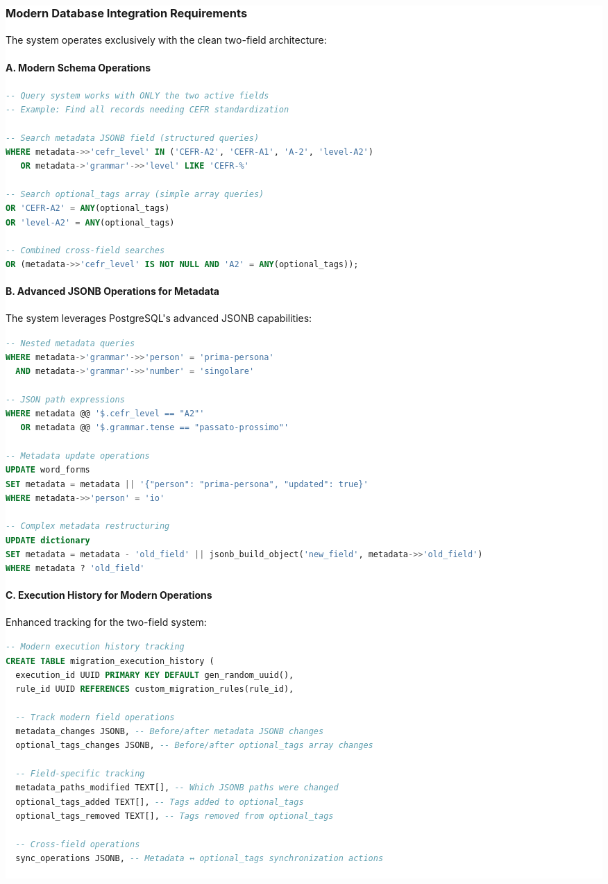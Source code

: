 ### Modern Database Integration Requirements

The system operates exclusively with the clean two-field architecture:

#### A. Modern Schema Operations
```sql
-- Query system works with ONLY the two active fields
-- Example: Find all records needing CEFR standardization

-- Search metadata JSONB field (structured queries)
WHERE metadata->>'cefr_level' IN ('CEFR-A2', 'CEFR-A1', 'A-2', 'level-A2')
   OR metadata->'grammar'->>'level' LIKE 'CEFR-%'
  
-- Search optional_tags array (simple array queries)
OR 'CEFR-A2' = ANY(optional_tags)
OR 'level-A2' = ANY(optional_tags)

-- Combined cross-field searches
OR (metadata->>'cefr_level' IS NOT NULL AND 'A2' = ANY(optional_tags));
```

#### B. Advanced JSONB Operations for Metadata
The system leverages PostgreSQL's advanced JSONB capabilities:

```sql
-- Nested metadata queries
WHERE metadata->'grammar'->>'person' = 'prima-persona'
  AND metadata->'grammar'->>'number' = 'singolare'

-- JSON path expressions  
WHERE metadata @@ '$.cefr_level == "A2"'
   OR metadata @@ '$.grammar.tense == "passato-prossimo"'

-- Metadata update operations
UPDATE word_forms 
SET metadata = metadata || '{"person": "prima-persona", "updated": true}'
WHERE metadata->>'person' = 'io'

-- Complex metadata restructuring
UPDATE dictionary 
SET metadata = metadata - 'old_field' || jsonb_build_object('new_field', metadata->>'old_field')
WHERE metadata ? 'old_field'
```

#### C. Execution History for Modern Operations
Enhanced tracking for the two-field system:

```sql
-- Modern execution history tracking
CREATE TABLE migration_execution_history (
  execution_id UUID PRIMARY KEY DEFAULT gen_random_uuid(),
  rule_id UUID REFERENCES custom_migration_rules(rule_id),
  
  -- Track modern field operations
  metadata_changes JSONB, -- Before/after metadata JSONB changes
  optional_tags_changes JSONB, -- Before/after optional_tags array changes
  
  -- Field-specific tracking
  metadata_paths_modified TEXT[], -- Which JSONB paths were changed
  optional_tags_added TEXT[], -- Tags added to optional_tags
  optional_tags_removed TEXT[], -- Tags removed from optional_tags
  
  -- Cross-field operations
  sync_operations JSONB, -- Metadata ↔ optional_tags synchronization actions
  
```